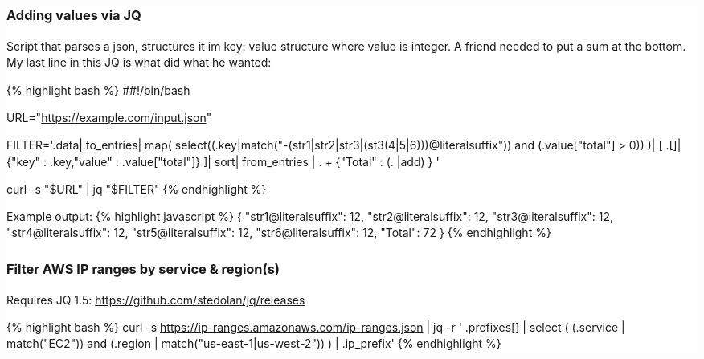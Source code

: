 ### Adding values via JQ

Script that parses a json, structures it im key: value structure where value is integer.
A friend needed to put a sum at the bottom. My last line in this JQ is what did what he wanted:

{% highlight bash %}
##!/bin/bash

URL="https://example.com/input.json"

FILTER='.data|
        to_entries|
        map(
            select((.key|match("-(str1|str2|str3|(st3(4|5|6)))@literalsuffix")) and (.value["total"] > 0))
        )|
        [
            .[]|
            {"key" : .key,"value" : .value["total"]}
        ]|
        sort|
        from_entries | 
        . + {"Total" : (. |add) }
'

curl -s "$URL" | jq "$FILTER"
{% endhighlight %}

Example output:
{% highlight javascript %}
{
  "str1@literalsuffix": 12,
  "str2@literalsuffix": 12,
  "str3@literalsuffix": 12,
  "str4@literalsuffix": 12,
  "str5@literalsuffix": 12,
  "str6@literalsuffix": 12,
  "Total": 72
}
{% endhighlight %}

### Filter AWS IP ranges by service & region(s)

Requires JQ 1.5:
https://github.com/stedolan/jq/releases

{% highlight bash %}
curl -s https://ip-ranges.amazonaws.com/ip-ranges.json | jq -r '
                .prefixes[] |
                select ( 
                         (.service | match("EC2")) and 
                         (.region | match("us-east-1|us-west-2")) 
                       ) |
                .ip_prefix'
{% endhighlight %}
